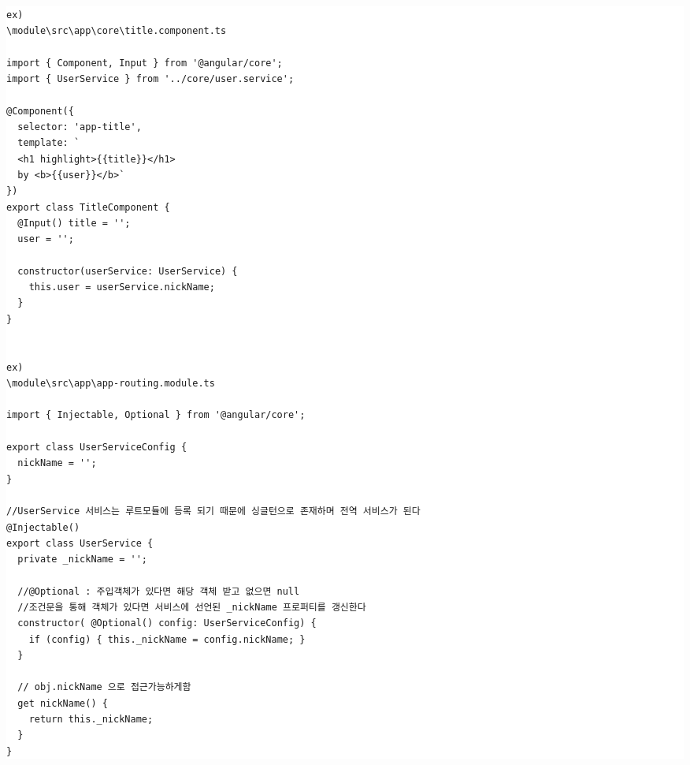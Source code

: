 


```
ex)  
\module\src\app\core\title.component.ts

import { Component, Input } from '@angular/core';
import { UserService } from '../core/user.service';

@Component({
  selector: 'app-title',
  template: `
  <h1 highlight>{{title}}</h1>
  by <b>{{user}}</b>`
})
export class TitleComponent {
  @Input() title = '';
  user = '';

  constructor(userService: UserService) {
    this.user = userService.nickName;
  }
}


ex) 
\module\src\app\app-routing.module.ts

import { Injectable, Optional } from '@angular/core';

export class UserServiceConfig {
  nickName = '';
}

//UserService 서비스는 루트모듈에 등록 되기 때문에 싱글턴으로 존재하며 전역 서비스가 된다
@Injectable()
export class UserService {
  private _nickName = '';

  //@Optional : 주입객체가 있다면 해당 객체 받고 없으면 null
  //조건문을 통해 객체가 있다면 서비스에 선언된 _nickName 프로퍼티를 갱신한다
  constructor( @Optional() config: UserServiceConfig) {
    if (config) { this._nickName = config.nickName; }
  }

  // obj.nickName 으로 접근가능하게함
  get nickName() {
    return this._nickName;
  }
}
```
